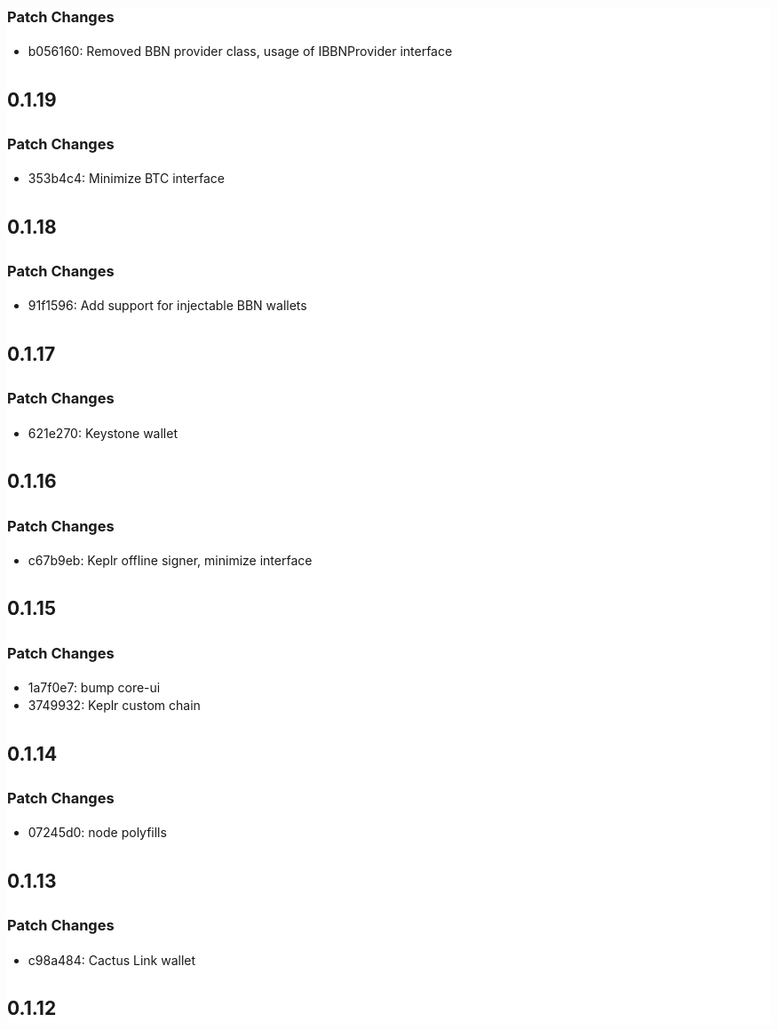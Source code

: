 ### Patch Changes

- b056160: Removed BBN provider class, usage of IBBNProvider interface

## 0.1.19

### Patch Changes

- 353b4c4: Minimize BTC interface

## 0.1.18

### Patch Changes

- 91f1596: Add support for injectable BBN wallets

## 0.1.17

### Patch Changes

- 621e270: Keystone wallet

## 0.1.16

### Patch Changes

- c67b9eb: Keplr offline signer, minimize interface

## 0.1.15

### Patch Changes

- 1a7f0e7: bump core-ui
- 3749932: Keplr custom chain

## 0.1.14

### Patch Changes

- 07245d0: node polyfills

## 0.1.13

### Patch Changes

- c98a484: Cactus Link wallet

## 0.1.12

